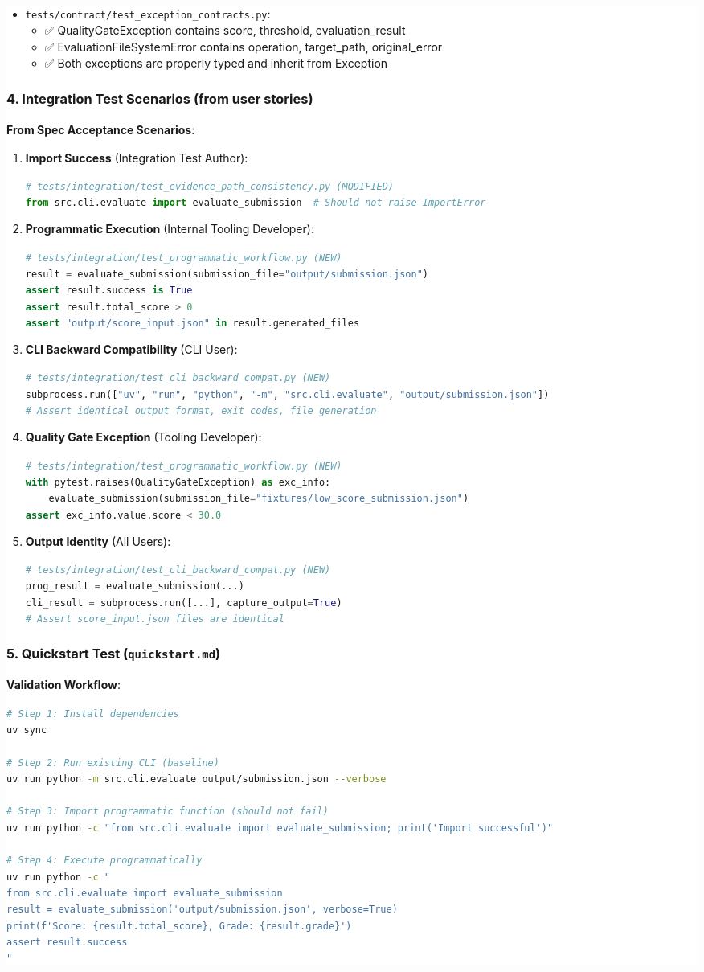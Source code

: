 - `tests/contract/test_exception_contracts.py`:
  - ✅ QualityGateException contains score, threshold, evaluation_result
  - ✅ EvaluationFileSystemError contains operation, target_path, original_error
  - ✅ Both exceptions are properly typed and inherit from Exception

### 4. Integration Test Scenarios (from user stories)

**From Spec Acceptance Scenarios**:

1. **Import Success** (Integration Test Author):
   ```python
   # tests/integration/test_evidence_path_consistency.py (MODIFIED)
   from src.cli.evaluate import evaluate_submission  # Should not raise ImportError
   ```

2. **Programmatic Execution** (Internal Tooling Developer):
   ```python
   # tests/integration/test_programmatic_workflow.py (NEW)
   result = evaluate_submission(submission_file="output/submission.json")
   assert result.success is True
   assert result.total_score > 0
   assert "output/score_input.json" in result.generated_files
   ```

3. **CLI Backward Compatibility** (CLI User):
   ```python
   # tests/integration/test_cli_backward_compat.py (NEW)
   subprocess.run(["uv", "run", "python", "-m", "src.cli.evaluate", "output/submission.json"])
   # Assert identical output format, exit codes, file generation
   ```

4. **Quality Gate Exception** (Tooling Developer):
   ```python
   # tests/integration/test_programmatic_workflow.py (NEW)
   with pytest.raises(QualityGateException) as exc_info:
       evaluate_submission(submission_file="fixtures/low_score_submission.json")
   assert exc_info.value.score < 30.0
   ```

5. **Output Identity** (All Users):
   ```python
   # tests/integration/test_cli_backward_compat.py (NEW)
   prog_result = evaluate_submission(...)
   cli_result = subprocess.run([...], capture_output=True)
   # Assert score_input.json files are identical
   ```

### 5. Quickstart Test (`quickstart.md`)

**Validation Workflow**:
```bash
# Step 1: Install dependencies
uv sync

# Step 2: Run existing CLI (baseline)
uv run python -m src.cli.evaluate output/submission.json --verbose

# Step 3: Import programmatic function (should not fail)
uv run python -c "from src.cli.evaluate import evaluate_submission; print('Import successful')"

# Step 4: Execute programmatically
uv run python -c "
from src.cli.evaluate import evaluate_submission
result = evaluate_submission('output/submission.json', verbose=True)
print(f'Score: {result.total_score}, Grade: {result.grade}')
assert result.success
"

```